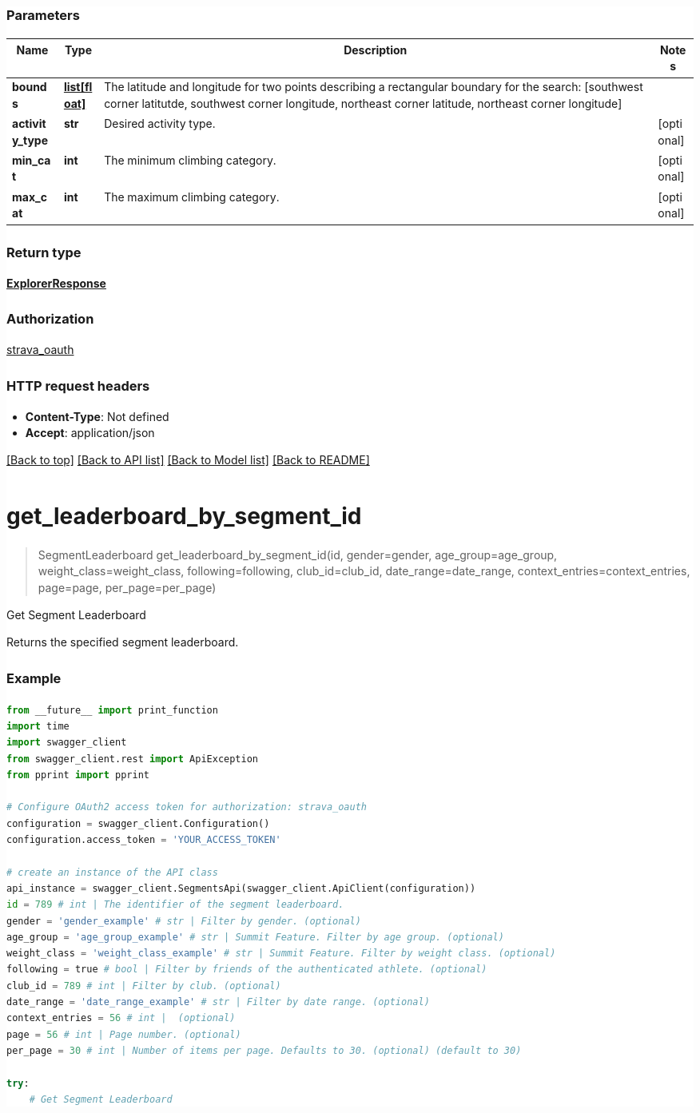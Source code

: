### Parameters

Name | Type | Description  | Notes
------------- | ------------- | ------------- | -------------
 **bounds** | [**list[float]**](float.md)| The latitude and longitude for two points describing a rectangular boundary for the search: [southwest corner latitutde, southwest corner longitude, northeast corner latitude, northeast corner longitude] | 
 **activity_type** | **str**| Desired activity type. | [optional] 
 **min_cat** | **int**| The minimum climbing category. | [optional] 
 **max_cat** | **int**| The maximum climbing category. | [optional] 

### Return type

[**ExplorerResponse**](ExplorerResponse.md)

### Authorization

[strava_oauth](../README.md#strava_oauth)

### HTTP request headers

 - **Content-Type**: Not defined
 - **Accept**: application/json

[[Back to top]](#) [[Back to API list]](../README.md#documentation-for-api-endpoints) [[Back to Model list]](../README.md#documentation-for-models) [[Back to README]](../README.md)

# **get_leaderboard_by_segment_id**
> SegmentLeaderboard get_leaderboard_by_segment_id(id, gender=gender, age_group=age_group, weight_class=weight_class, following=following, club_id=club_id, date_range=date_range, context_entries=context_entries, page=page, per_page=per_page)

Get Segment Leaderboard

Returns the specified segment leaderboard.

### Example
```python
from __future__ import print_function
import time
import swagger_client
from swagger_client.rest import ApiException
from pprint import pprint

# Configure OAuth2 access token for authorization: strava_oauth
configuration = swagger_client.Configuration()
configuration.access_token = 'YOUR_ACCESS_TOKEN'

# create an instance of the API class
api_instance = swagger_client.SegmentsApi(swagger_client.ApiClient(configuration))
id = 789 # int | The identifier of the segment leaderboard.
gender = 'gender_example' # str | Filter by gender. (optional)
age_group = 'age_group_example' # str | Summit Feature. Filter by age group. (optional)
weight_class = 'weight_class_example' # str | Summit Feature. Filter by weight class. (optional)
following = true # bool | Filter by friends of the authenticated athlete. (optional)
club_id = 789 # int | Filter by club. (optional)
date_range = 'date_range_example' # str | Filter by date range. (optional)
context_entries = 56 # int |  (optional)
page = 56 # int | Page number. (optional)
per_page = 30 # int | Number of items per page. Defaults to 30. (optional) (default to 30)

try:
    # Get Segment Leaderboard
```